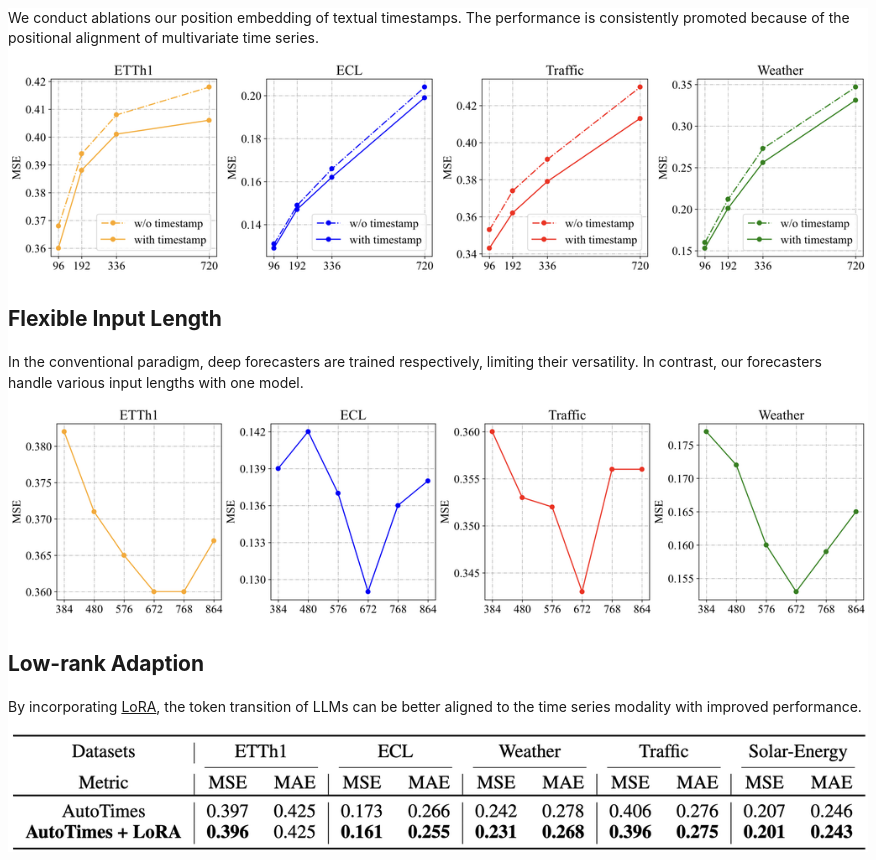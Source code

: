 We conduct ablations our position embedding of textual timestamps. The performance is consistently promoted because of the positional alignment of multivariate time series.

<p align="center">
<img src="./figures/ablation.png" alt="" align=center />
</p>

## Flexible Input Length

In the conventional paradigm, deep forecasters are trained respectively, limiting their versatility. In contrast, our forecasters handle various input lengths with one model.

<p align="center">
<img src="./figures/lookback.png" alt="" align=center />
</p>

## Low-rank Adaption

By incorporating [LoRA](https://arxiv.org/abs/2106.09685), the token transition of LLMs can be better aligned to the time series modality with improved performance.

<p align="center">
<img src="./figures/lora.png" alt="" align=center />
</p>
